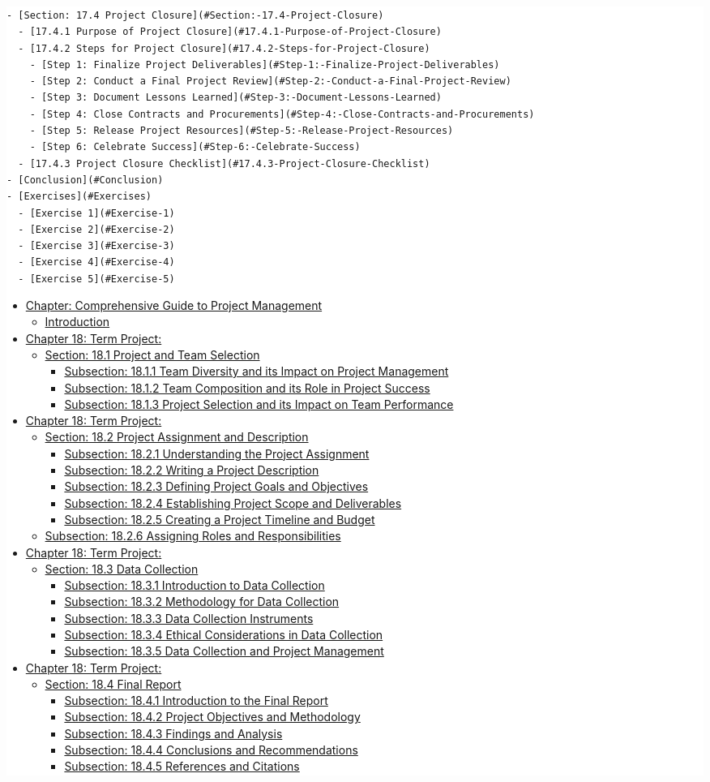     - [Section: 17.4 Project Closure](#Section:-17.4-Project-Closure)
      - [17.4.1 Purpose of Project Closure](#17.4.1-Purpose-of-Project-Closure)
      - [17.4.2 Steps for Project Closure](#17.4.2-Steps-for-Project-Closure)
        - [Step 1: Finalize Project Deliverables](#Step-1:-Finalize-Project-Deliverables)
        - [Step 2: Conduct a Final Project Review](#Step-2:-Conduct-a-Final-Project-Review)
        - [Step 3: Document Lessons Learned](#Step-3:-Document-Lessons-Learned)
        - [Step 4: Close Contracts and Procurements](#Step-4:-Close-Contracts-and-Procurements)
        - [Step 5: Release Project Resources](#Step-5:-Release-Project-Resources)
        - [Step 6: Celebrate Success](#Step-6:-Celebrate-Success)
      - [17.4.3 Project Closure Checklist](#17.4.3-Project-Closure-Checklist)
    - [Conclusion](#Conclusion)
    - [Exercises](#Exercises)
      - [Exercise 1](#Exercise-1)
      - [Exercise 2](#Exercise-2)
      - [Exercise 3](#Exercise-3)
      - [Exercise 4](#Exercise-4)
      - [Exercise 5](#Exercise-5)
  - [Chapter: Comprehensive Guide to Project Management](#Chapter:-Comprehensive-Guide-to-Project-Management)
    - [Introduction](#Introduction)
  - [Chapter 18: Term Project:](#Chapter-18:-Term-Project:)
    - [Section: 18.1 Project and Team Selection](#Section:-18.1-Project-and-Team-Selection)
      - [Subsection: 18.1.1 Team Diversity and its Impact on Project Management](#Subsection:-18.1.1-Team-Diversity-and-its-Impact-on-Project-Management)
      - [Subsection: 18.1.2 Team Composition and its Role in Project Success](#Subsection:-18.1.2-Team-Composition-and-its-Role-in-Project-Success)
      - [Subsection: 18.1.3 Project Selection and its Impact on Team Performance](#Subsection:-18.1.3-Project-Selection-and-its-Impact-on-Team-Performance)
  - [Chapter 18: Term Project:](#Chapter-18:-Term-Project:)
    - [Section: 18.2 Project Assignment and Description](#Section:-18.2-Project-Assignment-and-Description)
      - [Subsection: 18.2.1 Understanding the Project Assignment](#Subsection:-18.2.1-Understanding-the-Project-Assignment)
      - [Subsection: 18.2.2 Writing a Project Description](#Subsection:-18.2.2-Writing-a-Project-Description)
      - [Subsection: 18.2.3 Defining Project Goals and Objectives](#Subsection:-18.2.3-Defining-Project-Goals-and-Objectives)
      - [Subsection: 18.2.4 Establishing Project Scope and Deliverables](#Subsection:-18.2.4-Establishing-Project-Scope-and-Deliverables)
      - [Subsection: 18.2.5 Creating a Project Timeline and Budget](#Subsection:-18.2.5-Creating-a-Project-Timeline-and-Budget)
    - [Subsection: 18.2.6 Assigning Roles and Responsibilities](#Subsection:-18.2.6-Assigning-Roles-and-Responsibilities)
  - [Chapter 18: Term Project:](#Chapter-18:-Term-Project:)
    - [Section: 18.3 Data Collection](#Section:-18.3-Data-Collection)
      - [Subsection: 18.3.1 Introduction to Data Collection](#Subsection:-18.3.1-Introduction-to-Data-Collection)
      - [Subsection: 18.3.2 Methodology for Data Collection](#Subsection:-18.3.2-Methodology-for-Data-Collection)
      - [Subsection: 18.3.3 Data Collection Instruments](#Subsection:-18.3.3-Data-Collection-Instruments)
      - [Subsection: 18.3.4 Ethical Considerations in Data Collection](#Subsection:-18.3.4-Ethical-Considerations-in-Data-Collection)
      - [Subsection: 18.3.5 Data Collection and Project Management](#Subsection:-18.3.5-Data-Collection-and-Project-Management)
  - [Chapter 18: Term Project:](#Chapter-18:-Term-Project:)
    - [Section: 18.4 Final Report](#Section:-18.4-Final-Report)
      - [Subsection: 18.4.1 Introduction to the Final Report](#Subsection:-18.4.1-Introduction-to-the-Final-Report)
      - [Subsection: 18.4.2 Project Objectives and Methodology](#Subsection:-18.4.2-Project-Objectives-and-Methodology)
      - [Subsection: 18.4.3 Findings and Analysis](#Subsection:-18.4.3-Findings-and-Analysis)
      - [Subsection: 18.4.4 Conclusions and Recommendations](#Subsection:-18.4.4-Conclusions-and-Recommendations)
      - [Subsection: 18.4.5 References and Citations](#Subsection:-18.4.5-References-and-Citations)